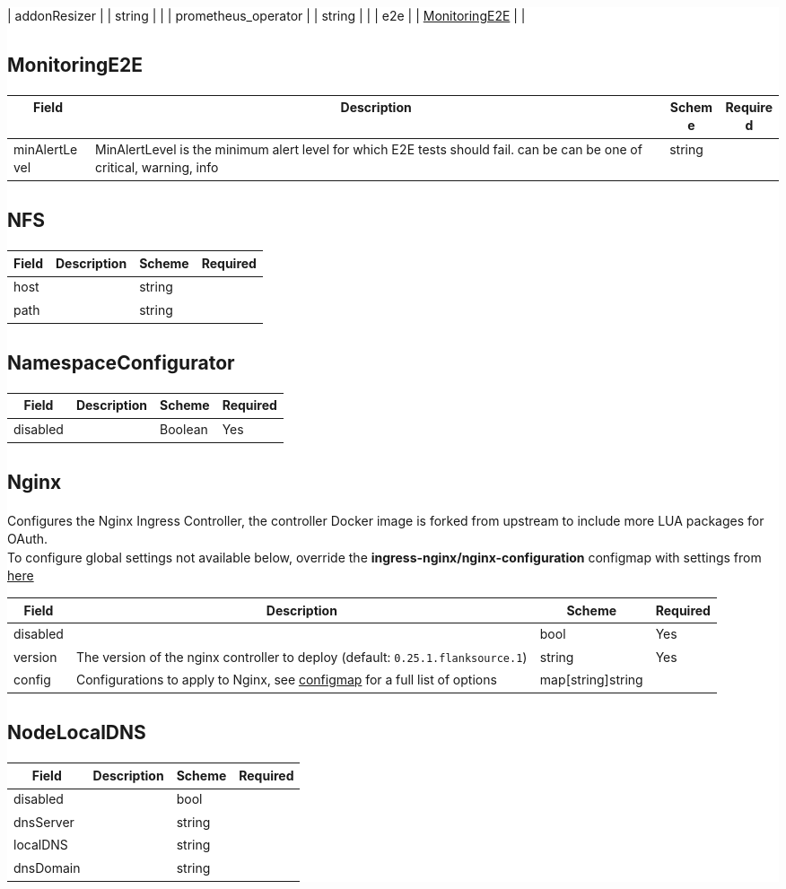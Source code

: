 | addonResizer |  | string |  |
| prometheus_operator |  | string |  |
| e2e |  | [MonitoringE2E](#monitoringe2e) |  |

## MonitoringE2E



| Field | Description | Scheme | Required |
| ----- | ----------- | ------ | -------- |
| minAlertLevel | MinAlertLevel is the minimum alert level for which E2E tests should fail. can be can be one of critical, warning, info | string |  |

## NFS



| Field | Description | Scheme | Required |
| ----- | ----------- | ------ | -------- |
| host |  | string |  |
| path |  | string |  |

## NamespaceConfigurator



| Field | Description | Scheme | Required |
| ----- | ----------- | ------ | -------- |
| disabled |  | Boolean | Yes |

## Nginx

Configures the Nginx Ingress Controller, the controller Docker image is forked from upstream to include more LUA packages for OAuth. <br> To configure global settings not available below, override the <b>ingress-nginx/nginx-configuration</b> configmap with settings from [here](https://kubernetes.github.io/ingress-nginx/user-guide/nginx-configuration/configmap/)

| Field | Description | Scheme | Required |
| ----- | ----------- | ------ | -------- |
| disabled |  | bool | Yes |
| version | The version of the nginx controller to deploy (default: `0.25.1.flanksource.1`) | string | Yes |
| config | Configurations to apply to Nginx, see [configmap](https://kubernetes.github.io/ingress-nginx/user-guide/nginx-configuration/configmap/) for a full list of options | map[string]string |  |

## NodeLocalDNS



| Field | Description | Scheme | Required |
| ----- | ----------- | ------ | -------- |
| disabled |  | bool |  |
| dnsServer |  | string |  |
| localDNS |  | string |  |
| dnsDomain |  | string |  |
